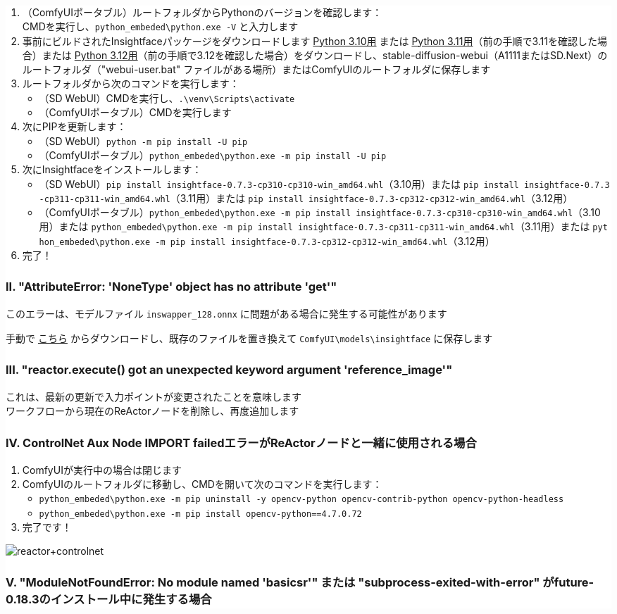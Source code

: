 1. （ComfyUIポータブル）ルートフォルダからPythonのバージョンを確認します：<br>CMDを実行し、`python_embeded\python.exe -V` と入力します
2. 事前にビルドされたInsightfaceパッケージをダウンロードします [Python 3.10用](https://github.com/Gourieff/Assets/raw/main/Insightface/insightface-0.7.3-cp310-cp310-win_amd64.whl) または [Python 3.11用](https://github.com/Gourieff/Assets/raw/main/Insightface/insightface-0.7.3-cp311-cp311-win_amd64.whl)（前の手順で3.11を確認した場合）または [Python 3.12用](https://github.com/Gourieff/Assets/raw/main/Insightface/insightface-0.7.3-cp312-cp312-win_amd64.whl)（前の手順で3.12を確認した場合）をダウンロードし、stable-diffusion-webui（A1111またはSD.Next）のルートフォルダ（"webui-user.bat" ファイルがある場所）またはComfyUIのルートフォルダに保存します
3. ルートフォルダから次のコマンドを実行します：
   - （SD WebUI）CMDを実行し、`.\venv\Scripts\activate`
   - （ComfyUIポータブル）CMDを実行します
4. 次にPIPを更新します：
   - （SD WebUI）`python -m pip install -U pip`
   - （ComfyUIポータブル）`python_embeded\python.exe -m pip install -U pip`
5. 次にInsightfaceをインストールします：
   - （SD WebUI）`pip install insightface-0.7.3-cp310-cp310-win_amd64.whl`（3.10用）または `pip install insightface-0.7.3-cp311-cp311-win_amd64.whl`（3.11用）または `pip install insightface-0.7.3-cp312-cp312-win_amd64.whl`（3.12用）
   - （ComfyUIポータブル）`python_embeded\python.exe -m pip install insightface-0.7.3-cp310-cp310-win_amd64.whl`（3.10用）または `python_embeded\python.exe -m pip install insightface-0.7.3-cp311-cp311-win_amd64.whl`（3.11用）または `python_embeded\python.exe -m pip install insightface-0.7.3-cp312-cp312-win_amd64.whl`（3.12用）
6. 完了！

### **II. "AttributeError: 'NoneType' object has no attribute 'get'"**

このエラーは、モデルファイル `inswapper_128.onnx` に問題がある場合に発生する可能性があります

手動で [こちら](https://github.com/facefusion/facefusion-assets/releases/download/models/inswapper_128.onnx) からダウンロードし、既存のファイルを置き換えて `ComfyUI\models\insightface` に保存します

### **III. "reactor.execute() got an unexpected keyword argument 'reference_image'"**

これは、最新の更新で入力ポイントが変更されたことを意味します<br>
ワークフローから現在のReActorノードを削除し、再度追加します

### **IV. ControlNet Aux Node IMPORT failedエラーがReActorノードと一緒に使用される場合**

1. ComfyUIが実行中の場合は閉じます
2. ComfyUIのルートフォルダに移動し、CMDを開いて次のコマンドを実行します：
   - `python_embeded\python.exe -m pip uninstall -y opencv-python opencv-contrib-python opencv-python-headless`
   - `python_embeded\python.exe -m pip install opencv-python==4.7.0.72`
3. 完了です！

<img src="https://github.com/Gourieff/Assets/blob/main/comfyui-reactor-node/uploads/reactor-w-controlnet.png?raw=true" alt="reactor+controlnet" />

### **V. "ModuleNotFoundError: No module named 'basicsr'" または "subprocess-exited-with-error" がfuture-0.18.3のインストール中に発生する場合**
